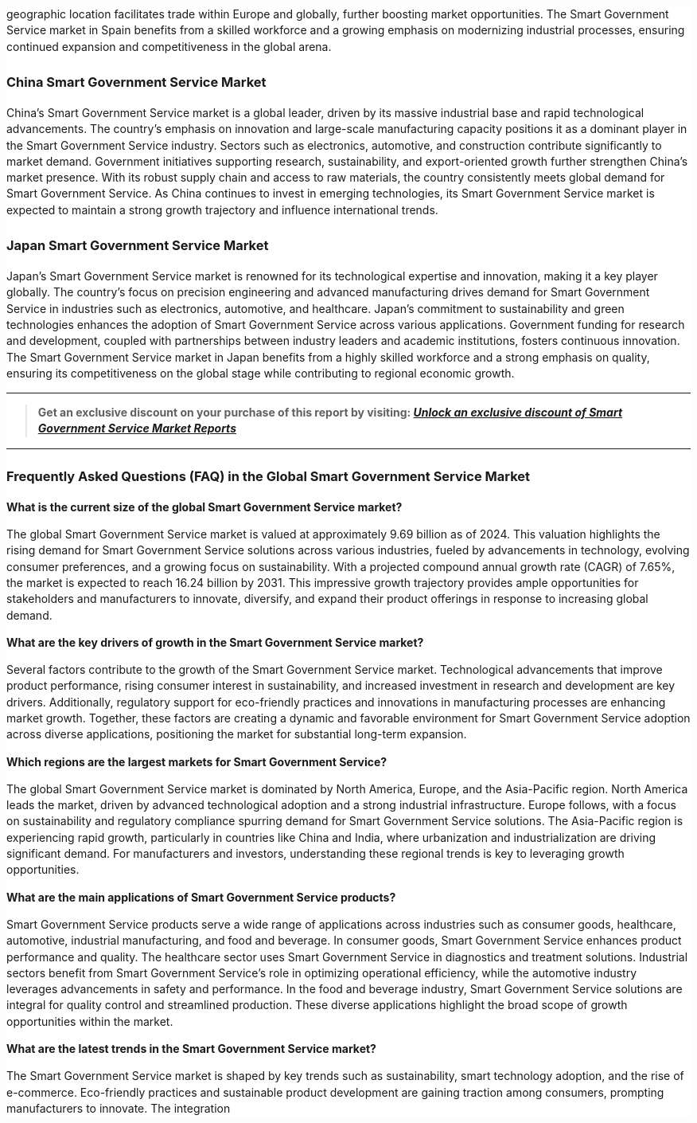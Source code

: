 geographic location facilitates trade within Europe and globally, further boosting market opportunities. The Smart Government Service market in Spain benefits from a skilled workforce and a growing emphasis on modernizing industrial processes, ensuring continued expansion and competitiveness in the global arena.</p><h3>China Smart Government Service Market</h3><p>China&rsquo;s Smart Government Service market is a global leader, driven by its massive industrial base and rapid technological advancements. The country&rsquo;s emphasis on innovation and large-scale manufacturing capacity positions it as a dominant player in the Smart Government Service industry. Sectors such as electronics, automotive, and construction contribute significantly to market demand. Government initiatives supporting research, sustainability, and export-oriented growth further strengthen China&rsquo;s market presence. With its robust supply chain and access to raw materials, the country consistently meets global demand for Smart Government Service. As China continues to invest in emerging technologies, its Smart Government Service market is expected to maintain a strong growth trajectory and influence international trends.</p><h3>Japan Smart Government Service Market</h3><p>Japan&rsquo;s Smart Government Service market is renowned for its technological expertise and innovation, making it a key player globally. The country&rsquo;s focus on precision engineering and advanced manufacturing drives demand for Smart Government Service in industries such as electronics, automotive, and healthcare. Japan&rsquo;s commitment to sustainability and green technologies enhances the adoption of Smart Government Service across various applications. Government funding for research and development, coupled with partnerships between industry leaders and academic institutions, fosters continuous innovation. The Smart Government Service market in Japan benefits from a highly skilled workforce and a strong emphasis on quality, ensuring its competitiveness on the global stage while contributing to regional economic growth.</p><hr /><blockquote><p><strong>Get an exclusive discount on your purchase of this report by visiting: <em><a href="://marketresearchpulse.com/ask-for-discount/12001?utm_source=Github&amp;utm_medium=027">Unlock an exclusive discount of Smart Government Service Market Reports</a></em>&nbsp;</strong></p></blockquote><hr /><h3>Frequently Asked Questions (FAQ) in the Global Smart Government Service Market</h3><p><strong>What is the current size of the global Smart Government Service market?</strong></p><p>The global Smart Government Service market is valued at approximately 9.69 billion as of 2024. This valuation highlights the rising demand for Smart Government Service solutions across various industries, fueled by advancements in technology, evolving consumer preferences, and a growing focus on sustainability. With a projected compound annual growth rate (CAGR) of 7.65%, the market is expected to reach 16.24 billion by 2031. This impressive growth trajectory provides ample opportunities for stakeholders and manufacturers to innovate, diversify, and expand their product offerings in response to increasing global demand.</p><p><strong>What are the key drivers of growth in the Smart Government Service market?</strong></p><p>Several factors contribute to the growth of the Smart Government Service market. Technological advancements that improve product performance, rising consumer interest in sustainability, and increased investment in research and development are key drivers. Additionally, regulatory support for eco-friendly practices and innovations in manufacturing processes are enhancing market growth. Together, these factors are creating a dynamic and favorable environment for Smart Government Service adoption across diverse applications, positioning the market for substantial long-term expansion.</p><p><strong>Which regions are the largest markets for Smart Government Service?</strong></p><p>The global Smart Government Service market is dominated by North America, Europe, and the Asia-Pacific region. North America leads the market, driven by advanced technological adoption and a strong industrial infrastructure. Europe follows, with a focus on sustainability and regulatory compliance spurring demand for Smart Government Service solutions. The Asia-Pacific region is experiencing rapid growth, particularly in countries like China and India, where urbanization and industrialization are driving significant demand. For manufacturers and investors, understanding these regional trends is key to leveraging growth opportunities.</p><p><strong>What are the main applications of Smart Government Service products?</strong></p><p>Smart Government Service products serve a wide range of applications across industries such as consumer goods, healthcare, automotive, industrial manufacturing, and food and beverage. In consumer goods, Smart Government Service enhances product performance and quality. The healthcare sector uses Smart Government Service in diagnostics and treatment solutions. Industrial sectors benefit from Smart Government Service&rsquo;s role in optimizing operational efficiency, while the automotive industry leverages advancements in safety and performance. In the food and beverage industry, Smart Government Service solutions are integral for quality control and streamlined production. These diverse applications highlight the broad scope of growth opportunities within the market.</p><p><strong>What are the latest trends in the Smart Government Service market?</strong></p><p>The Smart Government Service market is shaped by key trends such as sustainability, smart technology adoption, and the rise of e-commerce. Eco-friendly practices and sustainable product development are gaining traction among consumers, prompting manufacturers to innovate. The integration